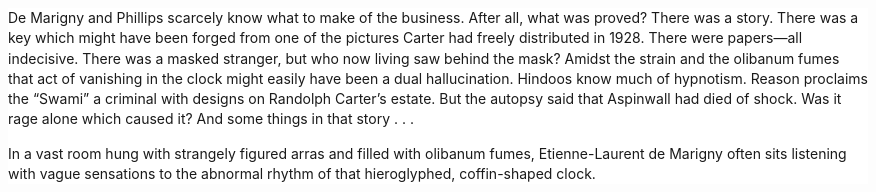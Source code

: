   De Marigny and Phillips scarcely know what to make of the business. After
all, what was proved? There was a story. There was a key which might have been forged from one
of the pictures Carter had freely distributed in 1928. There were papers&mdash;all indecisive.
There was a masked stranger, but who now living saw behind the mask? Amidst the strain and the
olibanum fumes that act of vanishing in the clock might easily have been a dual hallucination.
Hindoos know much of hypnotism. Reason proclaims the &ldquo;Swami&rdquo; a criminal with designs
on Randolph Carter&rsquo;s estate. But the autopsy said that Aspinwall had died of shock. Was
it rage   alone   which caused it? And some things in that story&nbsp;.&nbsp;.&nbsp;.  

  In a vast room hung with strangely figured arras and filled with olibanum fumes,
Etienne-Laurent de Marigny often sits listening with vague sensations to the abnormal rhythm
of that hieroglyphed, coffin-shaped clock.  
